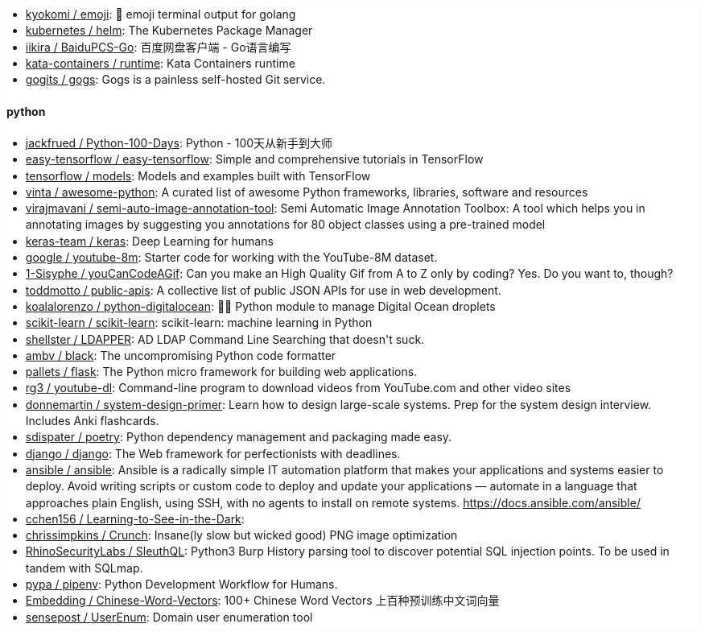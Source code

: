 * [kyokomi / emoji](https://github.com/kyokomi/emoji):  🍣 emoji terminal output for golang
* [kubernetes / helm](https://github.com/kubernetes/helm):  The Kubernetes Package Manager
* [iikira / BaiduPCS-Go](https://github.com/iikira/BaiduPCS-Go):  百度网盘客户端 - Go语言编写
* [kata-containers / runtime](https://github.com/kata-containers/runtime):  Kata Containers runtime
* [gogits / gogs](https://github.com/gogits/gogs):  Gogs is a painless self-hosted Git service.

#### python

* [jackfrued / Python-100-Days](https://github.com/jackfrued/Python-100-Days):  Python - 100天从新手到大师
* [easy-tensorflow / easy-tensorflow](https://github.com/easy-tensorflow/easy-tensorflow):  Simple and comprehensive tutorials in TensorFlow
* [tensorflow / models](https://github.com/tensorflow/models):  Models and examples built with TensorFlow
* [vinta / awesome-python](https://github.com/vinta/awesome-python):  A curated list of awesome Python frameworks, libraries, software and resources
* [virajmavani / semi-auto-image-annotation-tool](https://github.com/virajmavani/semi-auto-image-annotation-tool):  Semi Automatic Image Annotation Toolbox: A tool which helps you in annotating images by suggesting you annotations for 80 object classes using a pre-trained model
* [keras-team / keras](https://github.com/keras-team/keras):  Deep Learning for humans
* [google / youtube-8m](https://github.com/google/youtube-8m):  Starter code for working with the YouTube-8M dataset.
* [1-Sisyphe / youCanCodeAGif](https://github.com/1-Sisyphe/youCanCodeAGif):  Can you make an High Quality Gif from A to Z only by coding? Yes. Do you want to, though?
* [toddmotto / public-apis](https://github.com/toddmotto/public-apis):  A collective list of public JSON APIs for use in web development.
* [koalalorenzo / python-digitalocean](https://github.com/koalalorenzo/python-digitalocean):  🐍🐳 Python module to manage Digital Ocean droplets
* [scikit-learn / scikit-learn](https://github.com/scikit-learn/scikit-learn):  scikit-learn: machine learning in Python
* [shellster / LDAPPER](https://github.com/shellster/LDAPPER):  AD LDAP Command Line Searching that doesn't suck.
* [ambv / black](https://github.com/ambv/black):  The uncompromising Python code formatter
* [pallets / flask](https://github.com/pallets/flask):  The Python micro framework for building web applications.
* [rg3 / youtube-dl](https://github.com/rg3/youtube-dl):  Command-line program to download videos from YouTube.com and other video sites
* [donnemartin / system-design-primer](https://github.com/donnemartin/system-design-primer):  Learn how to design large-scale systems. Prep for the system design interview. Includes Anki flashcards.
* [sdispater / poetry](https://github.com/sdispater/poetry):  Python dependency management and packaging made easy.
* [django / django](https://github.com/django/django):  The Web framework for perfectionists with deadlines.
* [ansible / ansible](https://github.com/ansible/ansible):  Ansible is a radically simple IT automation platform that makes your applications and systems easier to deploy. Avoid writing scripts or custom code to deploy and update your applications — automate in a language that approaches plain English, using SSH, with no agents to install on remote systems. https://docs.ansible.com/ansible/
* [cchen156 / Learning-to-See-in-the-Dark](https://github.com/cchen156/Learning-to-See-in-the-Dark):  
* [chrissimpkins / Crunch](https://github.com/chrissimpkins/Crunch):  Insane(ly slow but wicked good) PNG image optimization
* [RhinoSecurityLabs / SleuthQL](https://github.com/RhinoSecurityLabs/SleuthQL):  Python3 Burp History parsing tool to discover potential SQL injection points. To be used in tandem with SQLmap.
* [pypa / pipenv](https://github.com/pypa/pipenv):  Python Development Workflow for Humans.
* [Embedding / Chinese-Word-Vectors](https://github.com/Embedding/Chinese-Word-Vectors):  100+ Chinese Word Vectors 上百种预训练中文词向量
* [sensepost / UserEnum](https://github.com/sensepost/UserEnum):  Domain user enumeration tool
